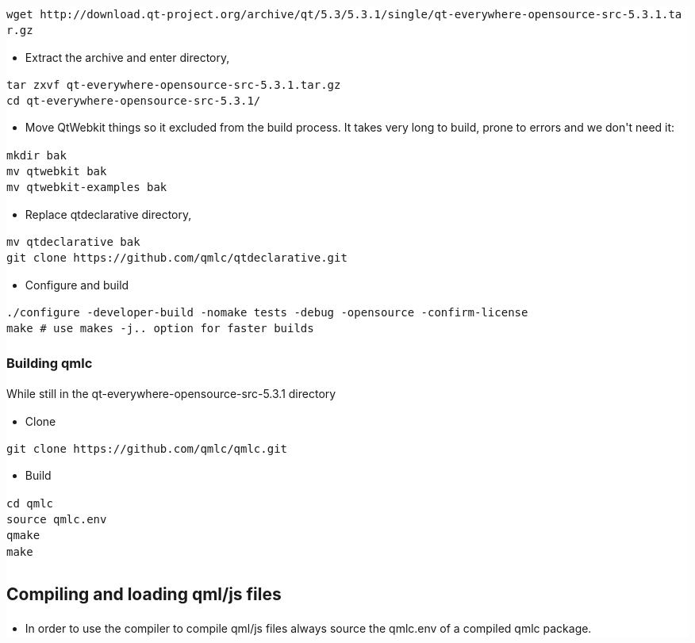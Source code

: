 <pre>wget http://download.qt-project.org/archive/qt/5.3/5.3.1/single/qt-everywhere-opensource-src-5.3.1.tar.gz</pre>

* Extract the archive and enter directory,

<pre>
tar zxvf qt-everywhere-opensource-src-5.3.1.tar.gz
cd qt-everywhere-opensource-src-5.3.1/
</pre>

* Move QtWebkit things so it excluded from the build process. It takes very long to build, prone to errors and we don't need it:

<pre>
mkdir bak
mv qtwebkit bak
mv qtwebkit-examples bak
</pre>

* Replace qtdeclarative directory,

<pre>
mv qtdeclarative bak
git clone https://github.com/qmlc/qtdeclarative.git
</pre>

* Configure and build

<pre>
./configure -developer-build -nomake tests -debug -opensource -confirm-license
make # use makes -j.. option for faster builds
</pre>

<h3>Building qmlc</h3>

While still in the qt-everywhere-opensource-src-5.3.1 directory

* Clone

<pre>
git clone https://github.com/qmlc/qmlc.git
</pre>

* Build

<pre>
cd qmlc
source qmlc.env
qmake
make
</pre>


Compiling and loading qml/js files
----------------------------------

* In order to use the compiler to compile qml/js files always source the
 qmlc.env of a compiled qmlc package.
